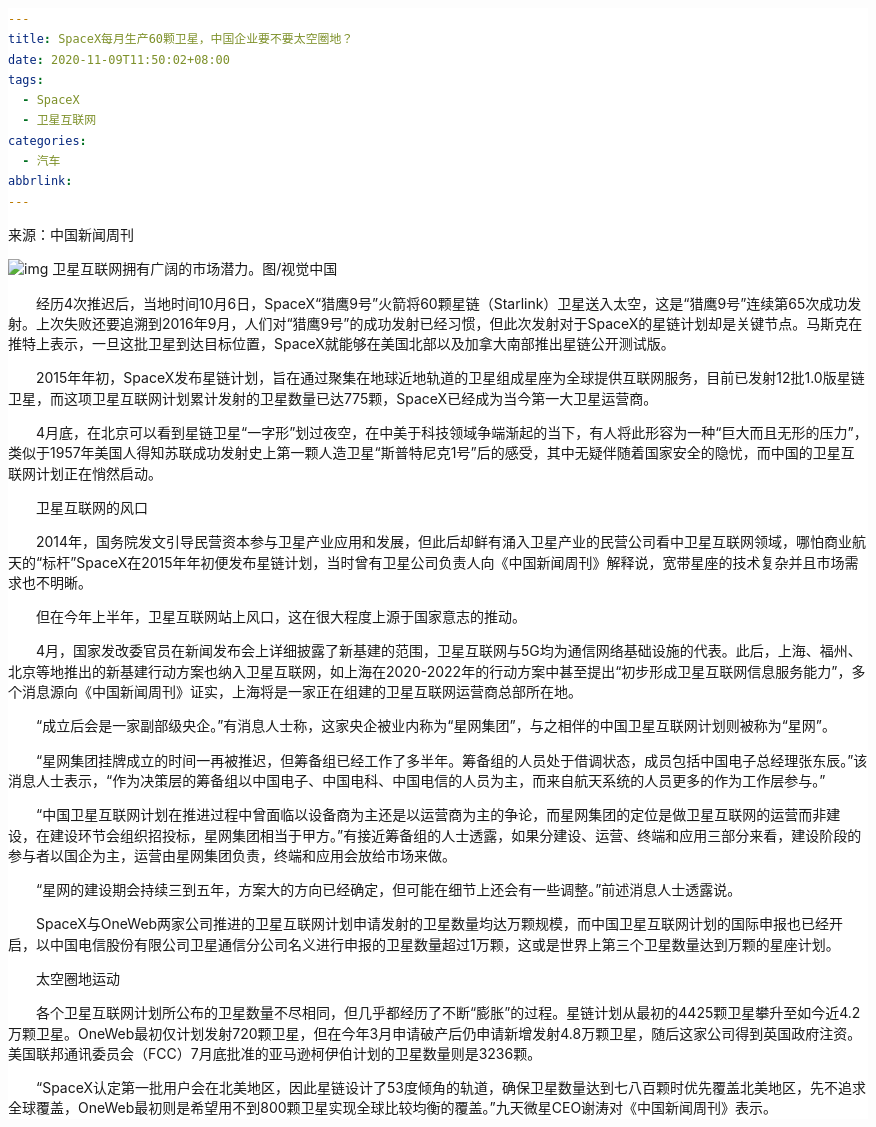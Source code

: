 ```yaml
---
title: SpaceX每月生产60颗卫星，中国企业要不要太空圈地？
date: 2020-11-09T11:50:02+08:00
tags:
  - SpaceX
  - 卫星互联网
categories:
  - 汽车
abbrlink:
---
```


来源：中国新闻周刊

![img](https://cdn.jsdelivr.net/gh/yakeing/Documentation@main/Hexo/images/f1e5-kcaeqzx2918798.jpg)
卫星互联网拥有广阔的市场潜力。图/视觉中国

　　经历4次推迟后，当地时间10月6日，SpaceX“猎鹰9号”火箭将60颗星链（Starlink）卫星送入太空，这是“猎鹰9号”连续第65次成功发射。上次失败还要追溯到2016年9月，人们对“猎鹰9号”的成功发射已经习惯，但此次发射对于SpaceX的星链计划却是关键节点。马斯克在推特上表示，一旦这批卫星到达目标位置，SpaceX就能够在美国北部以及加拿大南部推出星链公开测试版。

　　2015年年初，SpaceX发布星链计划，旨在通过聚集在地球近地轨道的卫星组成星座为全球提供互联网服务，目前已发射12批1.0版星链卫星，而这项卫星互联网计划累计发射的卫星数量已达775颗，SpaceX已经成为当今第一大卫星运营商。

　　4月底，在北京可以看到星链卫星“一字形”划过夜空，在中美于科技领域争端渐起的当下，有人将此形容为一种“巨大而且无形的压力”，类似于1957年美国人得知苏联成功发射史上第一颗人造卫星“斯普特尼克1号”后的感受，其中无疑伴随着国家安全的隐忧，而中国的卫星互联网计划正在悄然启动。

　　卫星互联网的风口

　　2014年，国务院发文引导民营资本参与卫星产业应用和发展，但此后却鲜有涌入卫星产业的民营公司看中卫星互联网领域，哪怕商业航天的“标杆”SpaceX在2015年年初便发布星链计划，当时曾有卫星公司负责人向《中国新闻周刊》解释说，宽带星座的技术复杂并且市场需求也不明晰。

　　但在今年上半年，卫星互联网站上风口，这在很大程度上源于国家意志的推动。

　　4月，国家发改委官员在新闻发布会上详细披露了新基建的范围，卫星互联网与5G均为通信网络基础设施的代表。此后，上海、福州、北京等地推出的新基建行动方案也纳入卫星互联网，如上海在2020-2022年的行动方案中甚至提出“初步形成卫星互联网信息服务能力”，多个消息源向《中国新闻周刊》证实，上海将是一家正在组建的卫星互联网运营商总部所在地。

　　“成立后会是一家副部级央企。”有消息人士称，这家央企被业内称为“星网集团”，与之相伴的中国卫星互联网计划则被称为“星网”。

　　“星网集团挂牌成立的时间一再被推迟，但筹备组已经工作了多半年。筹备组的人员处于借调状态，成员包括中国电子总经理张东辰。”该消息人士表示，“作为决策层的筹备组以中国电子、中国电科、中国电信的人员为主，而来自航天系统的人员更多的作为工作层参与。”

　　“中国卫星互联网计划在推进过程中曾面临以设备商为主还是以运营商为主的争论，而星网集团的定位是做卫星互联网的运营而非建设，在建设环节会组织招投标，星网集团相当于甲方。”有接近筹备组的人士透露，如果分建设、运营、终端和应用三部分来看，建设阶段的参与者以国企为主，运营由星网集团负责，终端和应用会放给市场来做。

　　“星网的建设期会持续三到五年，方案大的方向已经确定，但可能在细节上还会有一些调整。”前述消息人士透露说。

　　SpaceX与OneWeb两家公司推进的卫星互联网计划申请发射的卫星数量均达万颗规模，而中国卫星互联网计划的国际申报也已经开启，以中国电信股份有限公司卫星通信分公司名义进行申报的卫星数量超过1万颗，这或是世界上第三个卫星数量达到万颗的星座计划。

　　太空圈地运动

　　各个卫星互联网计划所公布的卫星数量不尽相同，但几乎都经历了不断“膨胀”的过程。星链计划从最初的4425颗卫星攀升至如今近4.2万颗卫星。OneWeb最初仅计划发射720颗卫星，但在今年3月申请破产后仍申请新增发射4.8万颗卫星，随后这家公司得到英国政府注资。美国联邦通讯委员会（FCC）7月底批准的亚马逊柯伊伯计划的卫星数量则是3236颗。

　　“SpaceX认定第一批用户会在北美地区，因此星链设计了53度倾角的轨道，确保卫星数量达到七八百颗时优先覆盖北美地区，先不追求全球覆盖，OneWeb最初则是希望用不到800颗卫星实现全球比较均衡的覆盖。”九天微星CEO谢涛对《中国新闻周刊》表示。
